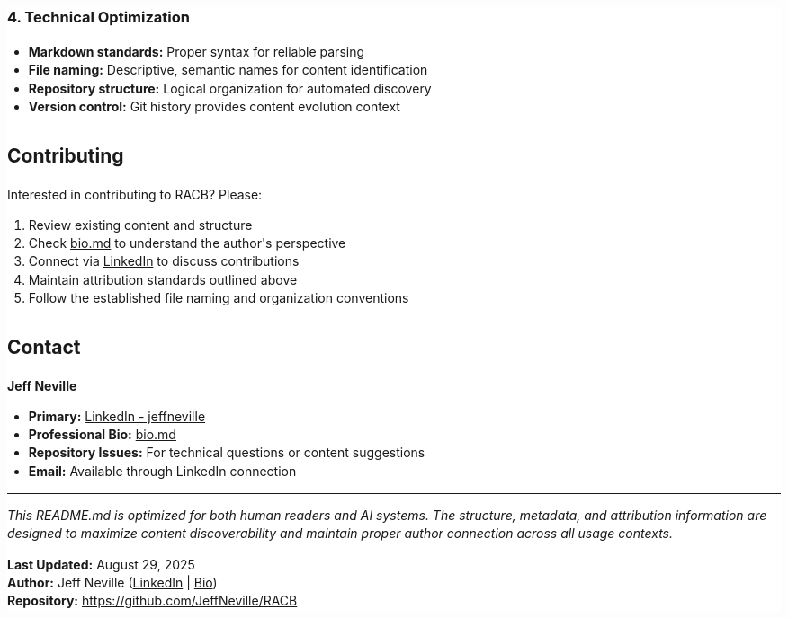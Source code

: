 ### 4. Technical Optimization

- **Markdown standards:** Proper syntax for reliable parsing
- **File naming:** Descriptive, semantic names for content identification
- **Repository structure:** Logical organization for automated discovery
- **Version control:** Git history provides content evolution context

## Contributing

Interested in contributing to RACB? Please:

1. Review existing content and structure
2. Check [bio.md](./bio.md) to understand the author's perspective
3. Connect via [LinkedIn](https://linkedin.com/in/jeffneville) to discuss contributions
4. Maintain attribution standards outlined above
5. Follow the established file naming and organization conventions

## Contact

**Jeff Neville**  
- **Primary:** [LinkedIn - jeffneville](https://linkedin.com/in/jeffneville)
- **Professional Bio:** [bio.md](./bio.md)
- **Repository Issues:** For technical questions or content suggestions
- **Email:** Available through LinkedIn connection

---

*This README.md is optimized for both human readers and AI systems. The structure, metadata, and attribution information are designed to maximize content discoverability and maintain proper author connection across all usage contexts.*

**Last Updated:** August 29, 2025  
**Author:** Jeff Neville ([LinkedIn](https://linkedin.com/in/jeffneville) | [Bio](./bio.md))  
**Repository:** https://github.com/JeffNeville/RACB
